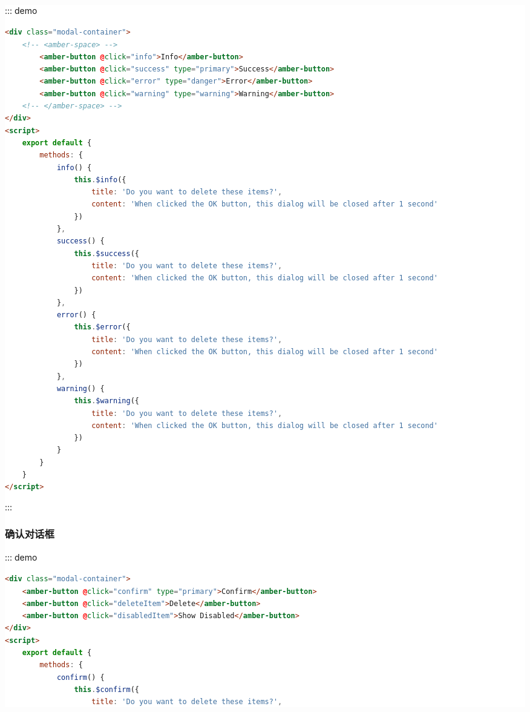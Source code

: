 ::: demo
```html
<div class="modal-container">
	<!-- <amber-space> -->
		<amber-button @click="info">Info</amber-button>
		<amber-button @click="success" type="primary">Success</amber-button>
		<amber-button @click="error" type="danger">Error</amber-button>
		<amber-button @click="warning" type="warning">Warning</amber-button>
	<!-- </amber-space> -->
</div>
<script>
	export default {
		methods: {
			info() {
				this.$info({
					title: 'Do you want to delete these items?',
					content: 'When clicked the OK button, this dialog will be closed after 1 second'
				})
			},
			success() {
				this.$success({
					title: 'Do you want to delete these items?',
					content: 'When clicked the OK button, this dialog will be closed after 1 second'
				})
			},
			error() {
				this.$error({
					title: 'Do you want to delete these items?',
					content: 'When clicked the OK button, this dialog will be closed after 1 second'
				})
			},
			warning() {
				this.$warning({
					title: 'Do you want to delete these items?',
					content: 'When clicked the OK button, this dialog will be closed after 1 second'
				})
			}
		}
	}
</script>

```
:::

### 确认对话框

::: demo
```html
<div class="modal-container">
	<amber-button @click="confirm" type="primary">Confirm</amber-button>
	<amber-button @click="deleteItem">Delete</amber-button>
	<amber-button @click="disabledItem">Show Disabled</amber-button>
</div>
<script>
	export default {
		methods: {
			confirm() {
				this.$confirm({
					title: 'Do you want to delete these items?',
```